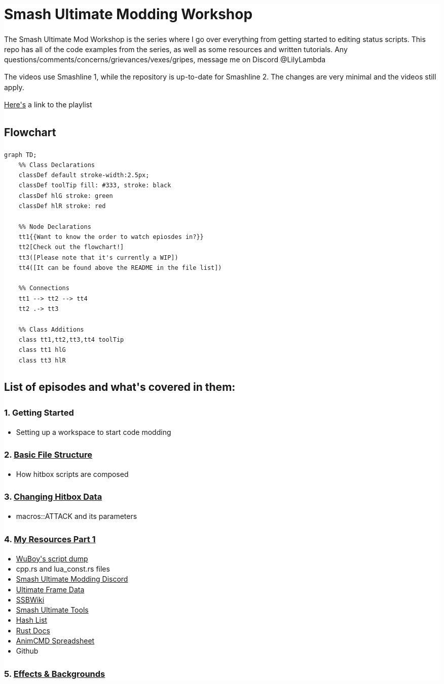 # Smash Ultimate Modding Workshop
The Smash Ultimate Mod Workshop is the series where I go over everything from getting started to editing status scripts. This repo has all of the code examples from the series, as well as some resources and written tutorials. Any questions/comments/concerns/grievances/vexes/gripes, message me on Discord @LilyLambda

The videos use Smashline 1, while the repository is up-to-date for Smashline 2. The changes are very minimal and the videos still apply.

[Here's](https://www.youtube.com/playlist?list=PLJ8C0Hk2ZKHvxjfFylRUIbVnDUvxLdejh) a link to the playlist

## Flowchart
```mermaid
graph TD;
    %% Class Declarations
    classDef default stroke-width:2.5px;
    classDef toolTip fill: #333, stroke: black
    classDef hlG stroke: green
    classDef hlR stroke: red

    %% Node Declarations
    tt1{{Want to know the order to watch epiosdes in?}}
    tt2[Check out the flowchart!]
    tt3([Please note that it's currently a WIP])
    tt4([It can be found above the README in the file list])

    %% Connections
    tt1 --> tt2 --> tt4
    tt2 .-> tt3
    
    %% Class Additions
    class tt1,tt2,tt3,tt4 toolTip
    class tt1 hlG
    class tt3 hlR
```

## List of episodes and what's covered in them: 
### 1. Getting Started
- Setting up a workspace to start code modding
### 2. [Basic File Structure][link2]
- How hitbox scripts are composed
### 3. [Changing Hitbox Data][link3]
- macros::ATTACK and its parameters
### 4. [My Resources Part 1][link4]
- [WuBoy's script dump](https://github.com/WuBoytH/SSBU-Dumped-Scripts/tree/main/smashline)
- cpp.rs and lua_const.rs files
- [Smash Ultimate Modding Discord](https://discord.gg/ASJyTrZ)
- [Ultimate Frame Data](https://ultimateframedata.com/)
- [SSBWiki](https://www.ssbwiki.com/)
- [Smash Ultimate Tools](https://smashultimatetools.com/)
- [Hash List](https://raw.githubusercontent.com/ultimate-research/param-labels/master/ParamLabels.csv)
- [Rust Docs](https://ultimate-research.github.io/skyline-rs-template/doc/smash/index.html)
- [AnimCMD Spreadsheet](https://docs.google.com/spreadsheets/d/1q_TpWoQkr9YWgQ7fc3JpHuU9zKfCLtl80Uodcyc0NPY/edit#gid=0)
- Github
### 5. [Effects & Backgrounds][link5]

[link2]: https://github.com/LilyLavender/ssbu-mod-workshop/tree/main/episode02
[link3]: https://github.com/LilyLavender/ssbu-mod-workshop/tree/main/episode03
[link4]: https://github.com/LilyLavender/ssbu-mod-workshop/tree/main/episode04
[link5]: https://github.com/LilyLavender/ssbu-mod-workshop/tree/main/episode05
[link6]: https://github.com/LilyLavender/ssbu-mod-workshop/tree/main/episode06
[link7]: https://github.com/LilyLavender/ssbu-mod-workshop/tree/main/episode07
[link8]: https://github.com/LilyLavender/ssbu-mod-workshop/tree/main/episode08
[link9]: https://github.com/LilyLavender/ssbu-mod-workshop/tree/main/episode09
[link10]: https://github.com/LilyLavender/ssbu-mod-workshop/tree/main/episode10
[link11]: https://github.com/LilyLavender/ssbu-mod-workshop/tree/main/episode11
[link12]: https://github.com/LilyLavender/ssbu-mod-workshop/tree/main/episode12
[link13]: https://github.com/LilyLavender/ssbu-mod-workshop/tree/main/episode13
[link14]: https://github.com/LilyLavender/ssbu-mod-workshop/tree/main/episode14
[link15]: https://github.com/LilyLavender/ssbu-mod-workshop/tree/main/episode15
[link16]: https://github.com/LilyLavender/ssbu-mod-workshop/tree/main/episode16
[link17]: https://github.com/LilyLavender/ssbu-mod-workshop/tree/main/episode17
[link18]: https://github.com/LilyLavender/ssbu-mod-workshop/tree/main/episode18
[link19]: https://github.com/LilyLavender/ssbu-mod-workshop/tree/main/episode19
[link20]: https://github.com/LilyLavender/ssbu-mod-workshop/tree/main/episode20
[link21]: https://github.com/LilyLavender/ssbu-mod-workshop/tree/main/episode21
[link22]: https://github.com/LilyLavender/ssbu-mod-workshop/tree/main/episode22
[link23]: https://github.com/LilyLavender/ssbu-mod-workshop/tree/main/episode23
[link24]: https://github.com/LilyLavender/ssbu-mod-workshop/tree/main/episode24
[link25]: https://github.com/LilyLavender/ssbu-mod-workshop/tree/main/episode25
[link26]: https://github.com/LilyLavender/ssbu-mod-workshop/tree/main/episode26
[link27]: https://github.com/LilyLavender/ssbu-mod-workshop/tree/main/episode27
[link28]: https://github.com/LilyLavender/ssbu-mod-workshop/tree/main/episode28
[link29]: https://github.com/LilyLavender/ssbu-mod-workshop/tree/main/episode29
[link30]: https://github.com/LilyLavender/ssbu-mod-workshop/tree/main/episode30
[link31]: https://github.com/LilyLavender/ssbu-mod-workshop/tree/main/episode31
[link32]: https://github.com/LilyLavender/ssbu-mod-workshop/tree/main/episode32
[link33]: https://github.com/LilyLavender/ssbu-mod-workshop/tree/main/episode33
[link34]: https://github.com/LilyLavender/ssbu-mod-workshop/tree/main/episode34
[link35]: https://github.com/LilyLavender/ssbu-mod-workshop/tree/main/episode35
[link36]: https://github.com/LilyLavender/ssbu-mod-workshop/tree/main/episode36
[link37]: https://github.com/LilyLavender/ssbu-mod-workshop/tree/main/episode37
[link38]: https://github.com/LilyLavender/ssbu-mod-workshop/tree/main/episode38
[link39]: https://github.com/LilyLavender/ssbu-mod-workshop/tree/main/episode39
[link40]: https://github.com/LilyLavender/ssbu-mod-workshop/tree/main/episode40
[link41]: https://github.com/LilyLavender/ssbu-mod-workshop/tree/main/episode41
[link42]: https://github.com/LilyLavender/ssbu-mod-workshop/tree/main/episode42
[link43]: https://github.com/LilyLavender/ssbu-mod-workshop/tree/main/episode43
[link44]: https://github.com/LilyLavender/ssbu-mod-workshop/tree/main/episode44
[link45]: https://github.com/LilyLavender/ssbu-mod-workshop/tree/main/episode45
[link46]: https://github.com/LilyLavender/ssbu-mod-workshop/tree/main/episode46